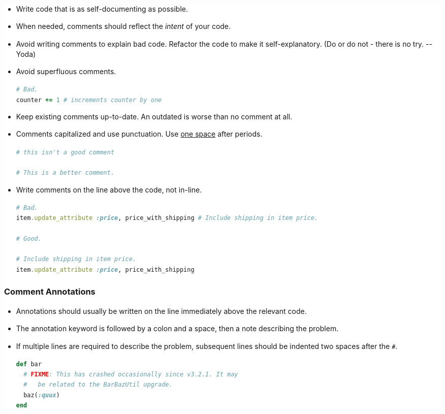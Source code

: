 * Write code that is as self-documenting as possible.
* When needed, comments should reflect the *intent* of your code.
* Avoid writing comments to explain bad code. Refactor the code to
  make it self-explanatory. (Do or do not - there is no try. --Yoda)
* Avoid superfluous comments.

    ```Ruby
    # Bad.
    counter += 1 # increments counter by one
    ```

* Keep existing comments up-to-date. An outdated is worse than no comment
at all.

* Comments capitalized and use punctuation. Use [one space](http://en.wikipedia.org/wiki/Sentence_spacing) after periods.

    ```Ruby
    # this isn't a good comment

    # This is a better comment.

* Write comments on the line above the code, not in-line.

    ```Ruby
    # Bad.
    item.update_attribute :price, price_with_shipping # Include shipping in item price.

    # Good.

    # Include shipping in item price.
    item.update_attribute :price, price_with_shipping

### Comment Annotations

* Annotations should usually be written on the line immediately above
  the relevant code.
* The annotation keyword is followed by a colon and a space, then a note
  describing the problem.
* If multiple lines are required to describe the problem, subsequent
  lines should be indented two spaces after the `#`.

    ```Ruby
    def bar
      # FIXME: This has crashed occasionally since v3.2.1. It may
      #   be related to the BarBazUtil upgrade.
      baz(:quux)
    end
    ```
